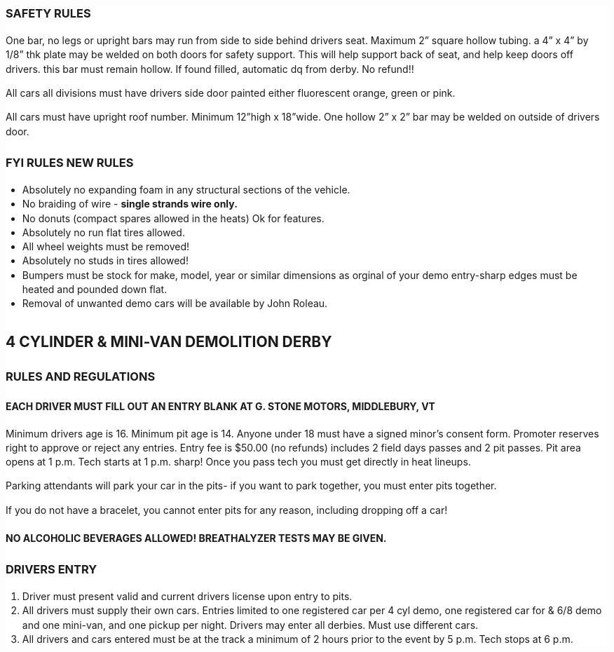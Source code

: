 ### SAFETY RULES

One bar, no legs or upright bars may run from side to side behind drivers seat. Maximum 2”
square hollow tubing. a 4” x 4” by 1/8” thk plate may be welded on both doors for safety support. This will help support back of seat, and help keep doors off drivers. this bar must remain
hollow. If found filled, automatic dq from derby. No refund!!

All cars all divisions must have drivers side door painted either fluorescent orange, green
or pink.

All cars must have upright roof number. Minimum 12”high x 18”wide.
One hollow 2” x 2” bar may be welded on outside of drivers door.

### FYI RULES NEW RULES

- Absolutely no expanding foam in any structural sections of the vehicle.
- No braiding of wire - **single strands wire only.**
- No donuts (compact spares allowed in the heats) Ok for features.
- Absolutely no run flat tires allowed.
- All wheel weights must be removed!
- Absolutely no studs in tires allowed!
- Bumpers must be stock for make, model, year or similar dimensions as orginal of your demo entry-sharp edges must be heated and pounded down flat.
- Removal of unwanted demo cars will be available by John Roleau.


## 4 CYLINDER & MlNl-VAN DEMOLITION DERBY


### RULES AND REGULATIONS

#### EACH DRIVER MUST FILL OUT AN ENTRY BLANK AT G. STONE MOTORS, MIDDLEBURY, VT

Minimum drivers age is 16. Minimum pit age is 14. Anyone under 18 must have a signed
minor’s consent form. Promoter reserves right to approve or reject any entries.
Entry fee is $50.00 (no refunds) includes 2 field days passes and 2 pit passes.
Pit area opens at 1 p.m. Tech starts at 1 p.m. sharp! Once you pass tech you must get directly
in heat lineups.

Parking attendants will park your car in the pits- if you want to park together, you must
enter pits together.

If you do not have a bracelet, you cannot enter pits for any reason, including dropping off
a car!

#### NO ALCOHOLIC BEVERAGES ALLOWED! BREATHALYZER TESTS MAY BE GIVEN.

### DRIVERS ENTRY

1. Driver must present valid and current drivers license upon entry to pits.
1. All drivers must supply their own cars. Entries limited to one registered car per 4 cyl demo,
one registered car for & 6/8 demo and one mini-van, and one pickup per night. Drivers may
enter all derbies. Must use different cars.
1. All drivers and cars entered must be at the track a minimum of 2 hours prior to the event by
5 p.m. Tech stops at 6 p.m.
